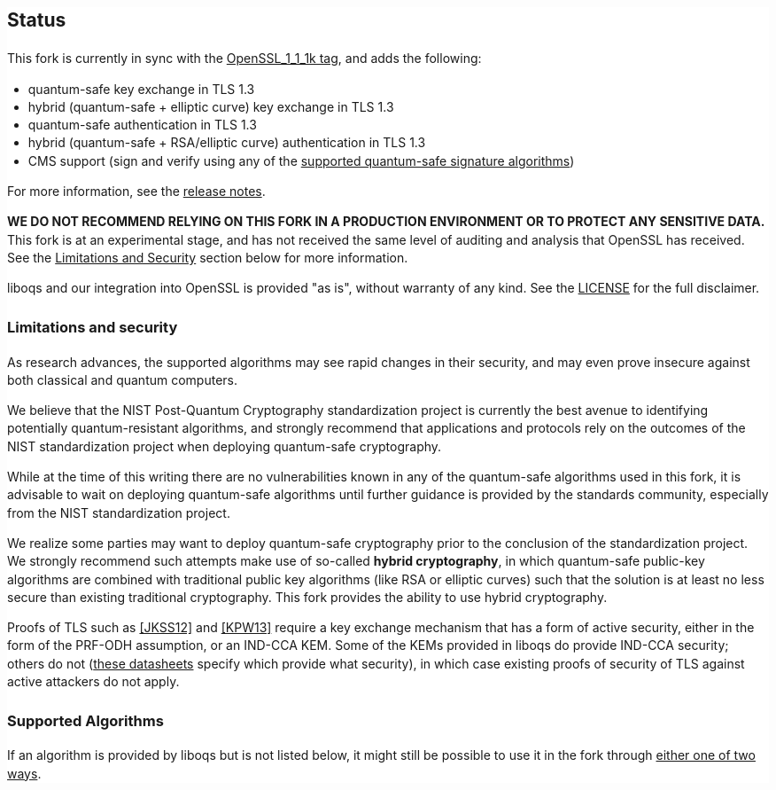 ## Status

This fork is currently in sync with the [OpenSSL\_1\_1\_1k tag](https://github.com/openssl/openssl/tree/OpenSSL_1_1_1k), and adds the following:

- quantum-safe key exchange in TLS 1.3
- hybrid (quantum-safe + elliptic curve) key exchange in TLS 1.3
- quantum-safe authentication in TLS 1.3
- hybrid (quantum-safe + RSA/elliptic curve) authentication in TLS 1.3
- CMS support (sign and verify using any of the [supported quantum-safe signature algorithms](#authentication))

For more information, see the [release notes](RELEASE.md).

**WE DO NOT RECOMMEND RELYING ON THIS FORK IN A PRODUCTION ENVIRONMENT OR TO PROTECT ANY SENSITIVE DATA.** This fork is at an experimental stage, and has not received the same level of auditing and analysis that OpenSSL has received. See the [Limitations and Security](#limitations-and-security) section below for more information.

liboqs and our integration into OpenSSL is provided "as is", without warranty of any kind.  See the [LICENSE](https://github.com/open-quantum-safe/liboqs/blob/main/LICENSE.txt) for the full disclaimer.

### Limitations and security

As research advances, the supported algorithms may see rapid changes in their security, and may even prove insecure against both classical and quantum computers.

We believe that the NIST Post-Quantum Cryptography standardization project is currently the best avenue to identifying potentially quantum-resistant algorithms, and strongly recommend that applications and protocols rely on the outcomes of the NIST standardization project when deploying quantum-safe cryptography.

While at the time of this writing there are no vulnerabilities known in any of the quantum-safe algorithms used in this fork, it is advisable to wait on deploying quantum-safe algorithms until further guidance is provided by the standards community, especially from the NIST standardization project.

We realize some parties may want to deploy quantum-safe cryptography prior to the conclusion of the standardization project.  We strongly recommend such attempts make use of so-called **hybrid cryptography**, in which quantum-safe public-key algorithms are combined with traditional public key algorithms (like RSA or elliptic curves) such that the solution is at least no less secure than existing traditional cryptography. This fork provides the ability to use hybrid cryptography.

Proofs of TLS such as [[JKSS12]](https://eprint.iacr.org/2011/219) and [[KPW13]](https://eprint.iacr.org/2013/339) require a key exchange mechanism that has a form of active security, either in the form of the PRF-ODH assumption, or an IND-CCA KEM.
Some of the KEMs provided in liboqs do provide IND-CCA security; others do not ([these datasheets](https://github.com/open-quantum-safe/liboqs/tree/main/docs/algorithms) specify which provide what security), in which case existing proofs of security of TLS against active attackers do not apply.

### Supported Algorithms

If an algorithm is provided by liboqs but is not listed below, it might still be possible to use it in the fork through [either one of two ways](https://github.com/open-quantum-safe/openssl/wiki/Using-liboqs-algorithms-not-in-the-fork).
